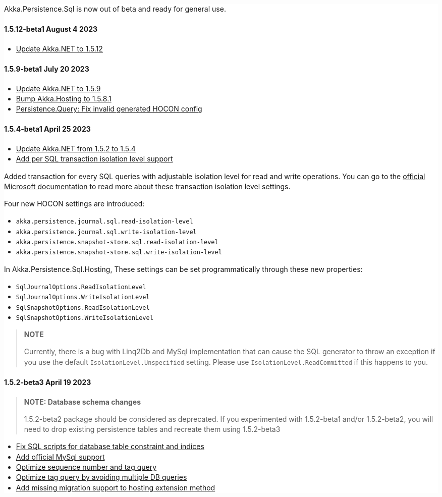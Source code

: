 Akka.Persistence.Sql is now out of beta and ready for general use.

#### 1.5.12-beta1 August 4 2023 ###

* [Update Akka.NET to 1.5.12](https://github.com/akkadotnet/akka.net/releases/tag/1.5.12)

#### 1.5.9-beta1 July 20 2023 ###

* [Update Akka.NET to 1.5.9](https://github.com/akkadotnet/akka.net/releases/tag/1.5.9)
* [Bump Akka.Hosting to 1.5.8.1](https://github.com/akkadotnet/Akka.Persistence.Sql/pull/276)
* [Persistence.Query: Fix invalid generated HOCON config](https://github.com/akkadotnet/Akka.Persistence.Sql/pull/283)

#### 1.5.4-beta1 April 25 2023 ###

* [Update Akka.NET from 1.5.2 to 1.5.4](https://github.com/akkadotnet/akka.net/releases/tag/1.5.4)
* [Add per SQL transaction isolation level support](https://github.com/akkadotnet/Akka.Persistence.Sql/pull/207)

Added transaction for every SQL queries with adjustable isolation level for read and write operations. You can go to the [official Microsoft documentation](https://learn.microsoft.com/en-us/dotnet/api/system.data.isolationlevel?#fields) to read more about these transaction isolation level settings.

Four new HOCON settings are introduced:
* `akka.persistence.journal.sql.read-isolation-level`
* `akka.persistence.journal.sql.write-isolation-level`
* `akka.persistence.snapshot-store.sql.read-isolation-level`
* `akka.persistence.snapshot-store.sql.write-isolation-level`

In Akka.Persistence.Sql.Hosting, These settings can be set programmatically through these new properties:

* `SqlJournalOptions.ReadIsolationLevel`
* `SqlJournalOptions.WriteIsolationLevel`
* `SqlSnapshotOptions.ReadIsolationLevel`
* `SqlSnapshotOptions.WriteIsolationLevel`

> **NOTE**
> 
> Currently, there is a bug with Linq2Db and MySql implementation that can cause the SQL generator to throw an exception if you use the default `IsolationLevel.Unspecified` setting. Please use `IsolationLevel.ReadCommitted` if this happens to you.

#### 1.5.2-beta3 April 19 2023 ###

> **NOTE: Database schema changes**
>
> 1.5.2-beta2 package should be considered as deprecated. If you experimented with 1.5.2-beta1 and/or 1.5.2-beta2, you will need to drop existing persistence tables and recreate them using 1.5.2-beta3

* [Fix SQL scripts for database table constraint and indices](https://github.com/akkadotnet/Akka.Persistence.Sql/pull/220)
* [Add official MySql support](https://github.com/akkadotnet/Akka.Persistence.Sql/pull/221)
* [Optimize sequence number and tag query](https://github.com/akkadotnet/Akka.Persistence.Sql/pull/222)
* [Optimize tag query by avoiding multiple DB queries](https://github.com/akkadotnet/Akka.Persistence.Sql/pull/223)
* [Add missing migration support to hosting extension method](https://github.com/akkadotnet/Akka.Persistence.Sql/pull/225)
